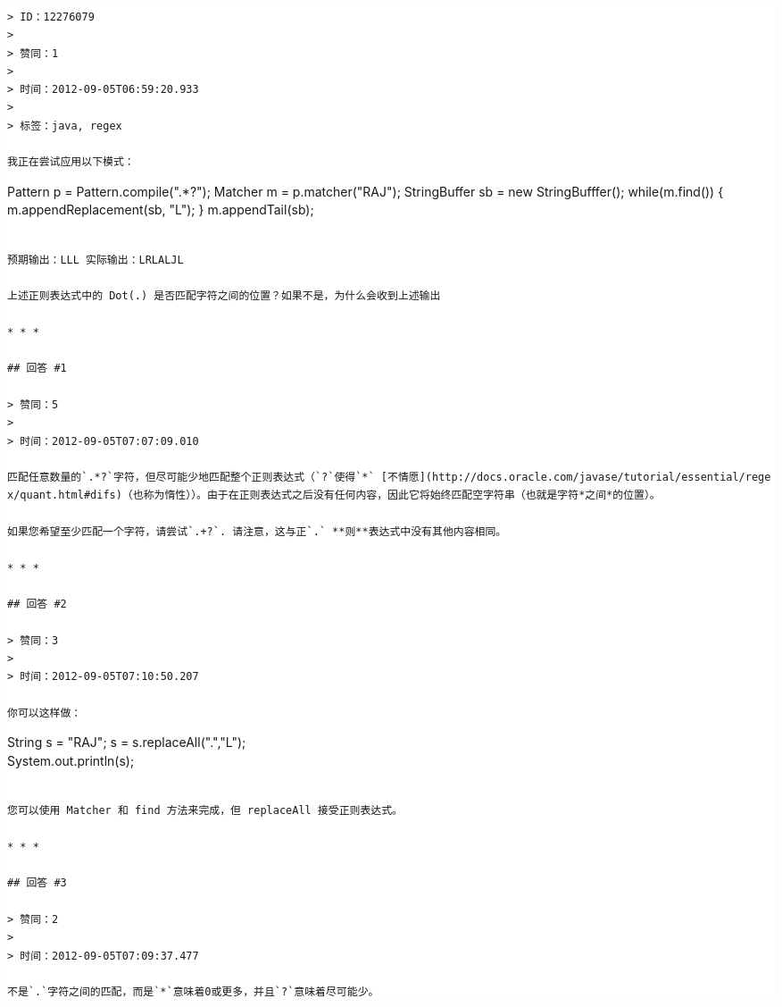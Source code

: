 ```
> ID：12276079
> 
> 赞同：1
> 
> 时间：2012-09-05T06:59:20.933
> 
> 标签：java, regex

我正在尝试应用以下模式：

```
Pattern p = Pattern.compile(".*?");
Matcher m = p.matcher("RAJ");
StringBuffer sb = new StringBufffer();
while(m.find()) {
 m.appendReplacement(sb, "L");
}
m.appendTail(sb); 
```

预期输出：LLL 实际输出：LRLALJL

上述正则表达式中的 Dot(.) 是否匹配字符之间的位置？如果不是，为什么会收到上述输出

* * *

## 回答 #1

> 赞同：5
> 
> 时间：2012-09-05T07:07:09.010

匹配任意数量的`.*?`字符，但尽可能少地匹配整个正则表达式（`?`使得`*` [不情愿](http://docs.oracle.com/javase/tutorial/essential/regex/quant.html#difs)（也称为惰性））。由于在正则表达式之后没有任何内容，因此它将始终匹配空字符串（也就是字符*之间*的位置）。

如果您希望至少匹配一个字符，请尝试`.+?`. 请注意，这与正`.` **则**表达式中没有其他内容相同。

* * *

## 回答 #2

> 赞同：3
> 
> 时间：2012-09-05T07:10:50.207

你可以这样做：

```
String s = "RAJ";
s = s.replaceAll(".","L");                                                                                                                                                                                  
System.out.println(s); 
```

您可以使用 Matcher 和 find 方法来完成，但 replaceAll 接受正则表达式。

* * *

## 回答 #3

> 赞同：2
> 
> 时间：2012-09-05T07:09:37.477

不是`.`字符之间的匹配，而是`*`意味着0或更多，并且`?`意味着尽可能少。
```